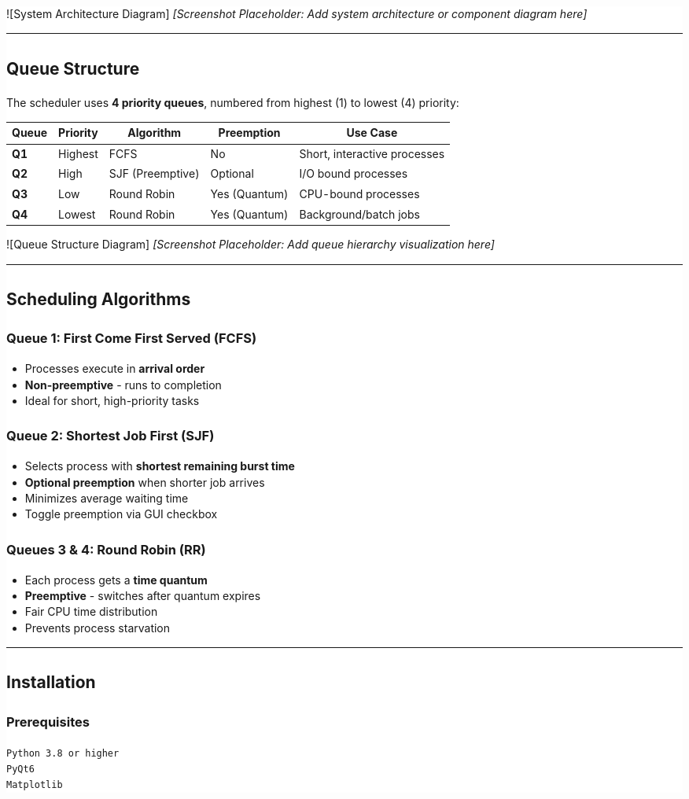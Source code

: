 ![System Architecture Diagram]
*[Screenshot Placeholder: Add system architecture or component diagram here]*

---

## Queue Structure

The scheduler uses **4 priority queues**, numbered from highest (1) to lowest (4) priority:

| Queue | Priority | Algorithm | Preemption | Use Case |
|-------|----------|-----------|------------|----------|
| **Q1** | Highest | FCFS | No | Short, interactive processes |
| **Q2** | High | SJF (Preemptive) | Optional | I/O bound processes |
| **Q3** | Low | Round Robin | Yes (Quantum) | CPU-bound processes |
| **Q4** | Lowest | Round Robin | Yes (Quantum) | Background/batch jobs |

![Queue Structure Diagram]
*[Screenshot Placeholder: Add queue hierarchy visualization here]*

---

## Scheduling Algorithms

### Queue 1: First Come First Served (FCFS)
- Processes execute in **arrival order**
- **Non-preemptive** - runs to completion
- Ideal for short, high-priority tasks

### Queue 2: Shortest Job First (SJF)
- Selects process with **shortest remaining burst time**
- **Optional preemption** when shorter job arrives
- Minimizes average waiting time
- Toggle preemption via GUI checkbox

### Queues 3 & 4: Round Robin (RR)
- Each process gets a **time quantum**
- **Preemptive** - switches after quantum expires
- Fair CPU time distribution
- Prevents process starvation

---

## Installation

### Prerequisites

```bash
Python 3.8 or higher
PyQt6
Matplotlib
```

